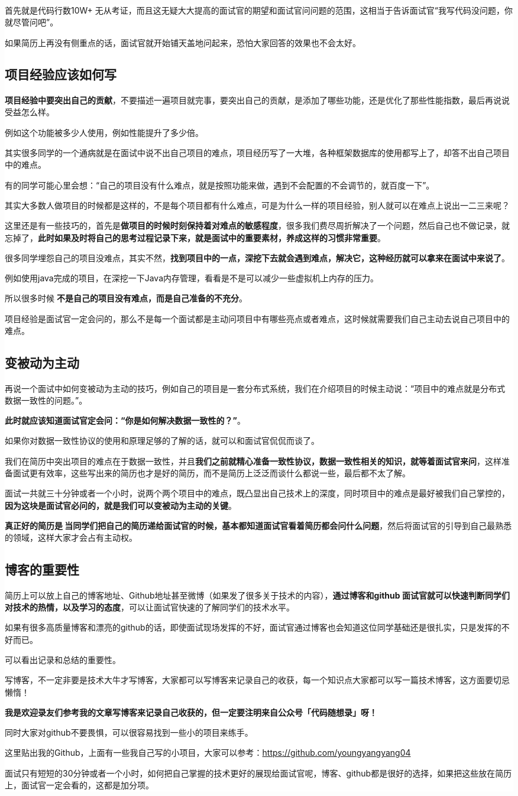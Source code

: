 首先就是代码行数10W+ 无从考证，而且这无疑大大提高的面试官的期望和面试官问问题的范围，这相当于告诉面试官“我写代码没问题，你就尽管问吧”。

如果简历上再没有侧重点的话，面试官就开始铺天盖地问起来，恐怕大家回答的效果也不会太好。

## 项目经验应该如何写

**项目经验中要突出自己的贡献**，不要描述一遍项目就完事，要突出自己的贡献，是添加了哪些功能，还是优化了那些性能指数，最后再说说受益怎么样。

例如这个功能被多少人使用，例如性能提升了多少倍。

其实很多同学的一个通病就是在面试中说不出自己项目的难点，项目经历写了一大堆，各种框架数据库的使用都写上了，却答不出自己项目中的难点。

有的同学可能心里会想：“自己的项目没有什么难点，就是按照功能来做，遇到不会配置的不会调节的，就百度一下”。

其实大多数人做项目的时候都是这样的，不是每个项目都有什么难点，可是为什么一样的项目经验，别人就可以在难点上说出一二三来呢？

这里还是有一些技巧的，首先是**做项目的时候时刻保持着对难点的敏感程度**，很多我们费尽周折解决了一个问题，然后自己也不做记录，就忘掉了，**此时如果及时将自己的思考过程记录下来，就是面试中的重要素材，养成这样的习惯非常重要**。

很多同学埋怨自己的项目没难点，其实不然，**找到项目中的一点，深挖下去就会遇到难点，解决它，这种经历就可以拿来在面试中来说了**。

例如使用java完成的项目，在深挖一下Java内存管理，看看是不是可以减少一些虚拟机上内存的压力。

所以很多时候 **不是自己的项目没有难点，而是自己准备的不充分**。

项目经验是面试官一定会问的，那么不是每一个面试都是主动问项目中有哪些亮点或者难点，这时候就需要我们自己主动去说自己项目中的难点。

## 变被动为主动

再说一个面试中如何变被动为主动的技巧，例如自己的项目是一套分布式系统，我们在介绍项目的时候主动说：“项目中的难点就是分布式数据一致性的问题。”。

**此时就应该知道面试官定会问：“你是如何解决数据一致性的？”**。

如果你对数据一致性协议的使用和原理足够的了解的话，就可以和面试官侃侃而谈了。

我们在简历中突出项目的难点在于数据一致性，并且**我们之前就精心准备一致性协议，数据一致性相关的知识，就等着面试官来问**，这样准备面试更有效率，这些写出来的简历也才是好的简历，而不是简历上泛泛而谈什么都说一些，最后都不太了解。

面试一共就三十分钟或者一个小时，说两个两个项目中的难点，既凸显出自己技术上的深度，同时项目中的难点是最好被我们自己掌控的，**因为这块是面试官必问的，就是我们可以变被动为主动的关键**。

**真正好的简历是 当同学们把自己的简历递给面试官的时候，基本都知道面试官看着简历都会问什么问题**，然后将面试官的引导到自己最熟悉的领域，这样大家才会占有主动权。


## 博客的重要性

简历上可以放上自己的博客地址、Github地址甚至微博（如果发了很多关于技术的内容），**通过博客和github 面试官就可以快速判断同学们对技术的热情，以及学习的态度**，可以让面试官快速的了解同学们的技术水平。

如果有很多高质量博客和漂亮的github的话，即使面试现场发挥的不好，面试官通过博客也会知道这位同学基础还是很扎实，只是发挥的不好而已。

可以看出记录和总结的重要性。

写博客，不一定非要是技术大牛才写博客，大家都可以写博客来记录自己的收获，每一个知识点大家都可以写一篇技术博客，这方面要切忌懒惰！

**我是欢迎录友们参考我的文章写博客来记录自己收获的，但一定要注明来自公众号「代码随想录」呀！**

同时大家对github不要畏惧，可以很容易找到一些小的项目来练手。

这里贴出我的Github，上面有一些我自己写的小项目，大家可以参考：https://github.com/youngyangyang04

面试只有短短的30分钟或者一个小时，如何把自己掌握的技术更好的展现给面试官呢，博客、github都是很好的选择，如果把这些放在简历上，面试官一定会看的，这都是加分项。
